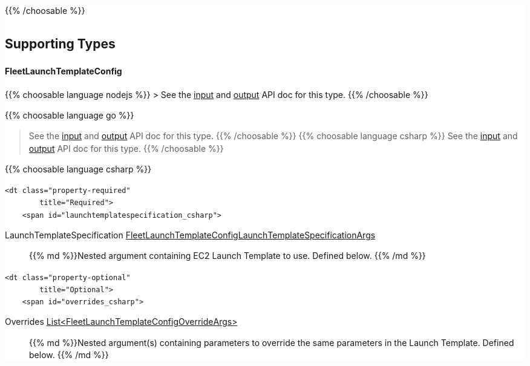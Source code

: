 </dl>
{{% /choosable %}}










## Supporting Types


<h4 id="fleetlaunchtemplateconfig">Fleet<wbr>Launch<wbr>Template<wbr>Config</h4>
{{% choosable language nodejs %}}
> See the <a href="/docs/reference/pkg/nodejs/pulumi/aws/types/input/#FleetLaunchTemplateConfig">input</a> and <a href="/docs/reference/pkg/nodejs/pulumi/aws/types/output/#FleetLaunchTemplateConfig">output</a> API doc for this type.
{{% /choosable %}}

{{% choosable language go %}}
> See the <a href="https://pkg.go.dev/github.com/pulumi/pulumi-aws/sdk/v2/go/aws/ec2?tab=doc#FleetLaunchTemplateConfigArgs">input</a> and <a href="https://pkg.go.dev/github.com/pulumi/pulumi-aws/sdk/v2/go/aws/ec2?tab=doc#FleetLaunchTemplateConfigOutput">output</a> API doc for this type.
{{% /choosable %}}
{{% choosable language csharp %}}
> See the <a href="/docs/reference/pkg/dotnet/Pulumi.Aws/Pulumi.Aws.Ec2.Inputs.FleetLaunchTemplateConfigArgs.html">input</a> and <a href="/docs/reference/pkg/dotnet/Pulumi.Aws/Pulumi.Aws.Ec2.Outputs.FleetLaunchTemplateConfig.html">output</a> API doc for this type.
{{% /choosable %}}




{{% choosable language csharp %}}
<dl class="resources-properties">

    <dt class="property-required"
            title="Required">
        <span id="launchtemplatespecification_csharp">
<a href="#launchtemplatespecification_csharp" style="color: inherit; text-decoration: inherit;">Launch<wbr>Template<wbr>Specification</a>
</span> 
        <span class="property-indicator"></span>
        <span class="property-type"><a href="#fleetlaunchtemplateconfiglaunchtemplatespecification">Fleet<wbr>Launch<wbr>Template<wbr>Config<wbr>Launch<wbr>Template<wbr>Specification<wbr>Args</a></span>
    </dt>
    <dd>{{% md %}}Nested argument containing EC2 Launch Template to use. Defined below.
{{% /md %}}</dd>

    <dt class="property-optional"
            title="Optional">
        <span id="overrides_csharp">
<a href="#overrides_csharp" style="color: inherit; text-decoration: inherit;">Overrides</a>
</span> 
        <span class="property-indicator"></span>
        <span class="property-type"><a href="#fleetlaunchtemplateconfigoverride">List&lt;Fleet<wbr>Launch<wbr>Template<wbr>Config<wbr>Override<wbr>Args&gt;</a></span>
    </dt>
    <dd>{{% md %}}Nested argument(s) containing parameters to override the same parameters in the Launch Template. Defined below.
{{% /md %}}</dd>
